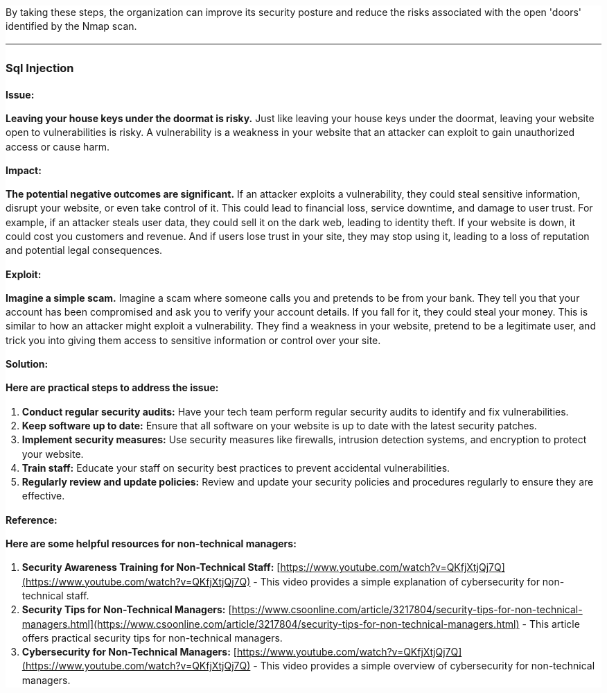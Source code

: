 By taking these steps, the organization can improve its security posture and reduce the risks associated with the open 'doors' identified by the Nmap scan.


---



### Sql Injection

**Issue:**

**Leaving your house keys under the doormat is risky.** Just like leaving your house keys under the doormat, leaving your website open to vulnerabilities is risky. A vulnerability is a weakness in your website that an attacker can exploit to gain unauthorized access or cause harm.


**Impact:**

**The potential negative outcomes are significant.** If an attacker exploits a vulnerability, they could steal sensitive information, disrupt your website, or even take control of it. This could lead to financial loss, service downtime, and damage to user trust. For example, if an attacker steals user data, they could sell it on the dark web, leading to identity theft. If your website is down, it could cost you customers and revenue. And if users lose trust in your site, they may stop using it, leading to a loss of reputation and potential legal consequences.


**Exploit:**

**Imagine a simple scam.** Imagine a scam where someone calls you and pretends to be from your bank. They tell you that your account has been compromised and ask you to verify your account details. If you fall for it, they could steal your money. This is similar to how an attacker might exploit a vulnerability. They find a weakness in your website, pretend to be a legitimate user, and trick you into giving them access to sensitive information or control over your site.


**Solution:**

**Here are practical steps to address the issue:**
1. **Conduct regular security audits:** Have your tech team perform regular security audits to identify and fix vulnerabilities.
2. **Keep software up to date:** Ensure that all software on your website is up to date with the latest security patches.
3. **Implement security measures:** Use security measures like firewalls, intrusion detection systems, and encryption to protect your website.
4. **Train staff:** Educate your staff on security best practices to prevent accidental vulnerabilities.
5. **Regularly review and update policies:** Review and update your security policies and procedures regularly to ensure they are effective.


**Reference:**

**Here are some helpful resources for non-technical managers:**
1. **Security Awareness Training for Non-Technical Staff:** [https://www.youtube.com/watch?v=QKfjXtjQj7Q](https://www.youtube.com/watch?v=QKfjXtjQj7Q) - This video provides a simple explanation of cybersecurity for non-technical staff.
2. **Security Tips for Non-Technical Managers:** [https://www.csoonline.com/article/3217804/security-tips-for-non-technical-managers.html](https://www.csoonline.com/article/3217804/security-tips-for-non-technical-managers.html) - This article offers practical security tips for non-technical managers.
3. **Cybersecurity for Non-Technical Managers:** [https://www.youtube.com/watch?v=QKfjXtjQj7Q](https://www.youtube.com/watch?v=QKfjXtjQj7Q) - This video provides a simple overview of cybersecurity for non-technical managers.
